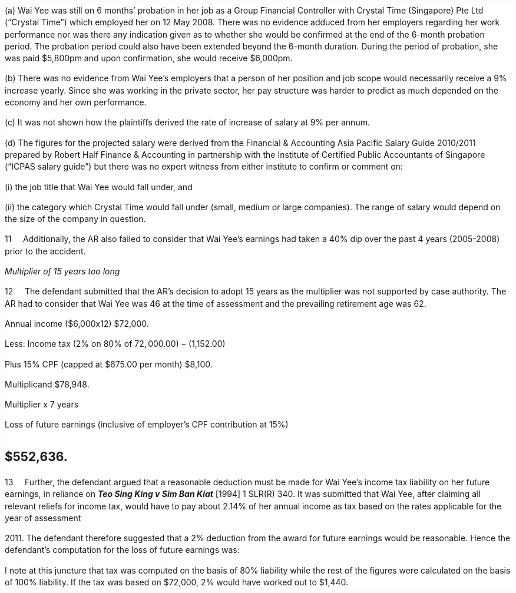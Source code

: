  (a) Wai Yee was still on 6 months’ probation in her job as a Group Financial Controller with Crystal Time (Singapore) Pte Ltd (“Crystal Time”) which employed her on 12 May 2008. There was no evidence adduced from her employers regarding her work performance nor was there any indication given as to whether she would be confirmed at the end of the 6-month probation period. The probation period could also have been extended beyond the 6-month duration. During the period of probation, she was paid $5,800pm and upon confirmation, she would receive $6,000pm. 

 (b) There was no evidence from Wai Yee’s employers that a person of her position and job scope would necessarily receive a 9% increase yearly. Since she was working in the private sector, her pay structure was harder to predict as much depended on the economy and her own performance. 

 (c) It was not shown how the plaintiffs derived the rate of increase of salary at 9% per annum. 

 (d) The figures for the projected salary were derived from the Financial & Accounting Asia Pacific Salary Guide 2010/2011 prepared by Robert Half Finance & Accounting in partnership with the Institute of Certified Public Accountants of Singapore (“ICPAS salary guide”) but there was no expert witness from either institute to confirm or comment on: 

 (i) the job title that Wai Yee would fall under, and 

 (ii) the category which Crystal Time would fall under (small, medium or large companies). The range of salary would depend on the size of the company in question. 

11     Additionally, the AR also failed to consider that Wai Yee’s earnings had taken a 40% dip over the past 4 years (2005-2008) prior to the accident. 

_Multiplier of 15 years too long_ 

12     The defendant submitted that the AR’s decision to adopt 15 years as the multiplier was not supported by case authority. The AR had to consider that Wai Yee was 46 at the time of assessment and the prevailing retirement age was 62. 


 Annual income ($6,000x12) $72,000. 

 Less: Income tax (2% on 80% of $72,000.00) -($1,152.00) 

 Plus 15% CPF (capped at $675.00 per month) $8,100. 

 Multiplicand $78,948. 

 Multiplier x 7 years 

 Loss of future earnings (inclusive of employer’s CPF contribution at 15%) 

## $552,636. 

13     Further, the defendant argued that a reasonable deduction must be made for Wai Yee’s income tax liability on her future earnings, in reliance on **_Teo Sing King v Sim Ban Kiat_** <span class="citation">[1994] 1 SLR(R) 340</span>. It was submitted that Wai Yee, after claiming all relevant reliefs for income tax, would have to pay about 2.14% of her annual income as tax based on the rates applicable for the year of assessment 

2011\. The defendant therefore suggested that a 2% deduction from the award for future earnings would be reasonable. Hence the defendant’s computation for the loss of future earnings was: 

I note at this juncture that tax was computed on the basis of 80% liability while the rest of the figures were calculated on the basis of 100% liability. If the tax was based on $72,000, 2% would have worked out to $1,440. 
